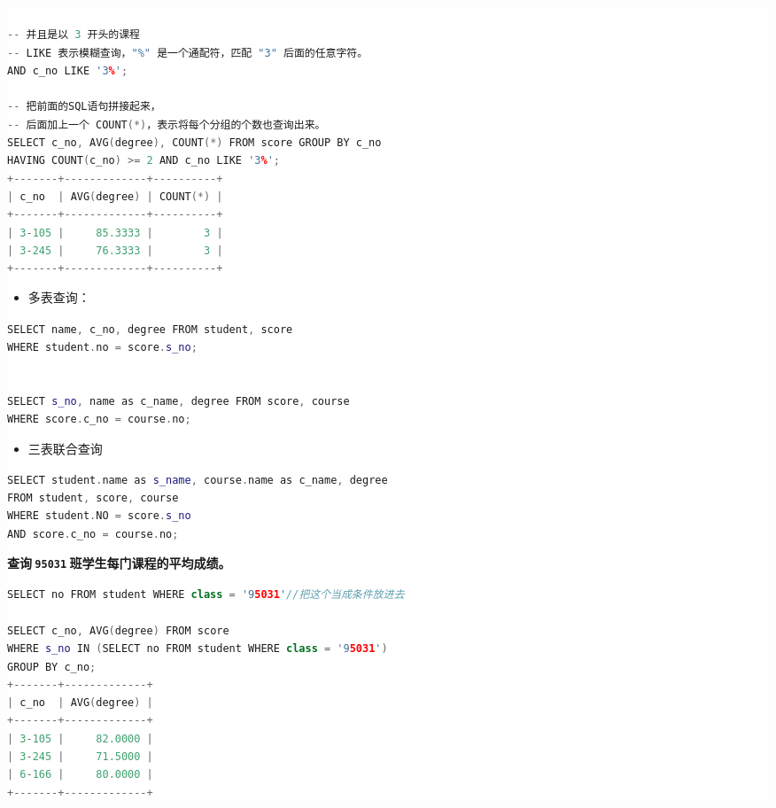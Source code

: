```cpp

-- 并且是以 3 开头的课程
-- LIKE 表示模糊查询，"%" 是一个通配符，匹配 "3" 后面的任意字符。
AND c_no LIKE '3%';

-- 把前面的SQL语句拼接起来，
-- 后面加上一个 COUNT(*)，表示将每个分组的个数也查询出来。
SELECT c_no, AVG(degree), COUNT(*) FROM score GROUP BY c_no
HAVING COUNT(c_no) >= 2 AND c_no LIKE '3%';
+-------+-------------+----------+
| c_no  | AVG(degree) | COUNT(*) |
+-------+-------------+----------+
| 3-105 |     85.3333 |        3 |
| 3-245 |     76.3333 |        3 |
+-------+-------------+----------+
```



- 多表查询：

```cpp
SELECT name, c_no, degree FROM student, score 
WHERE student.no = score.s_no;


SELECT s_no, name as c_name, degree FROM score, course
WHERE score.c_no = course.no;
```

- 三表联合查询

```cpp
SELECT student.name as s_name, course.name as c_name, degree 
FROM student, score, course
WHERE student.NO = score.s_no
AND score.c_no = course.no;
```

**查询 `95031` 班学生每门课程的平均成绩。**

```cpp
SELECT no FROM student WHERE class = '95031'//把这个当成条件放进去

SELECT c_no, AVG(degree) FROM score
WHERE s_no IN (SELECT no FROM student WHERE class = '95031')
GROUP BY c_no;
+-------+-------------+
| c_no  | AVG(degree) |
+-------+-------------+
| 3-105 |     82.0000 |
| 3-245 |     71.5000 |
| 6-166 |     80.0000 |
+-------+-------------+
```
